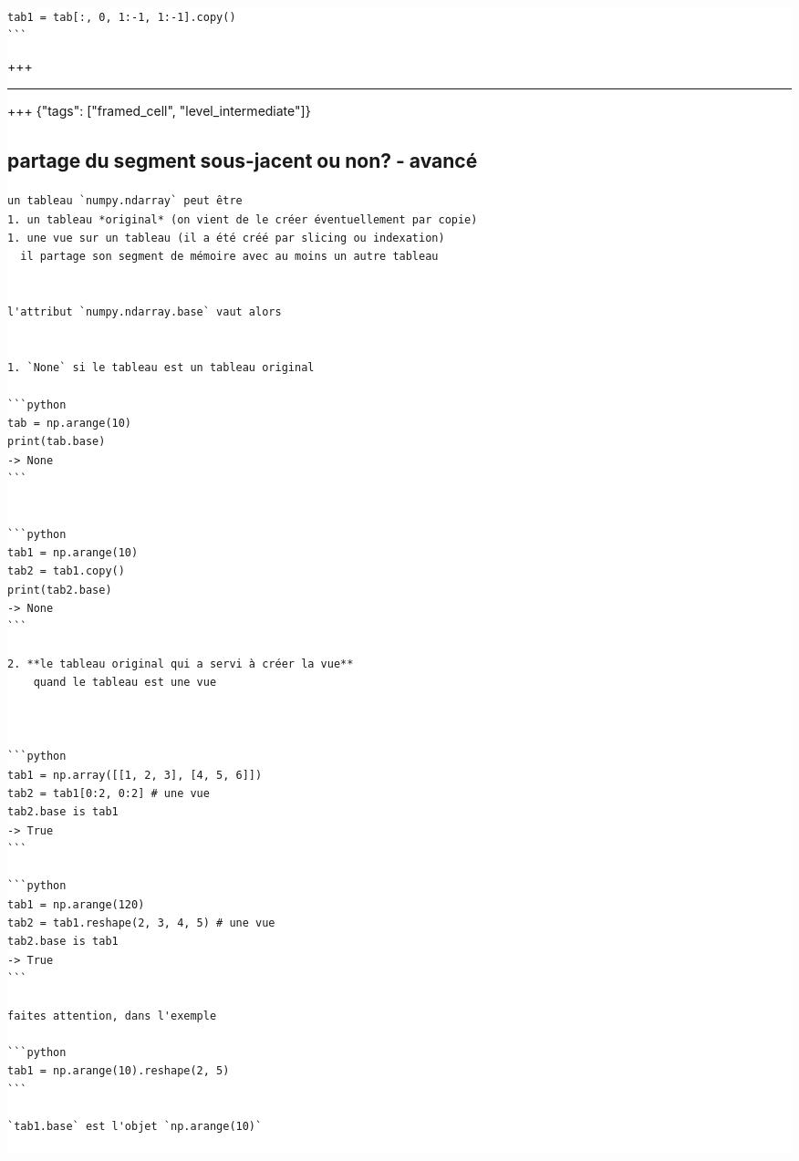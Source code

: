 ````{admonition} →
tab1 = tab[:, 0, 1:-1, 1:-1].copy()
```
````

+++

***

+++ {"tags": ["framed_cell", "level_intermediate"]}

## partage du segment sous-jacent ou non? - avancé

````{admonition} →
un tableau `numpy.ndarray` peut être
1. un tableau *original* (on vient de le créer éventuellement par copie)
1. une vue sur un tableau (il a été créé par slicing ou indexation)  
  il partage son segment de mémoire avec au moins un autre tableau


l'attribut `numpy.ndarray.base` vaut alors


1. `None` si le tableau est un tableau original

```python
tab = np.arange(10)
print(tab.base)
-> None
```


```python
tab1 = np.arange(10)
tab2 = tab1.copy()
print(tab2.base)
-> None
```

2. **le tableau original qui a servi à créer la vue**  
    quand le tableau est une vue  



```python
tab1 = np.array([[1, 2, 3], [4, 5, 6]])
tab2 = tab1[0:2, 0:2] # une vue
tab2.base is tab1
-> True
```

```python  
tab1 = np.arange(120)
tab2 = tab1.reshape(2, 3, 4, 5) # une vue
tab2.base is tab1
-> True
```

faites attention, dans l'exemple

```python
tab1 = np.arange(10).reshape(2, 5)
```

`tab1.base` est l'objet `np.arange(10)`  


````
